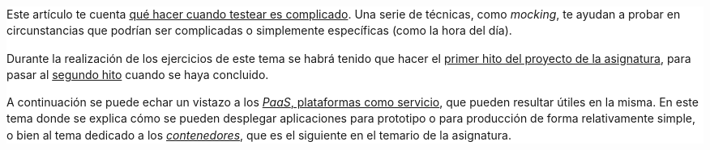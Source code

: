 Este artículo te
cuenta
[qué hacer cuando testear es complicado](https://www.thoughtworks.com/insights/blog/test-driven-development-best-thing-has-happened-software-design).
Una serie de técnicas, como *mocking*, te ayudan a probar en circunstancias
que podrían ser complicadas o simplemente específicas (como la hora
del día).

Durante la realización de los ejercicios de este tema se habrá tenido
que hacer el
[primer hito del proyecto de la asignatura](https://jj.github.io/CC/documentos/proyecto/1.Infraestructura),
para pasar al
[segundo hito](https://jj.github.io/CC/documentos/proyecto/2.Tests)
cuando se haya concluido.

A continuación se
puede echar un vistazo a los
[*PaaS*, plataformas como servicio](PaaS), que pueden resultar útiles
en la misma. En este tema donde se explica cómo se
pueden desplegar aplicaciones para prototipo o para producción de
forma relativamente simple, o bien al tema dedicado a los
[*contenedores*](Contenedores), que es el siguiente en el temario
de la asignatura.
